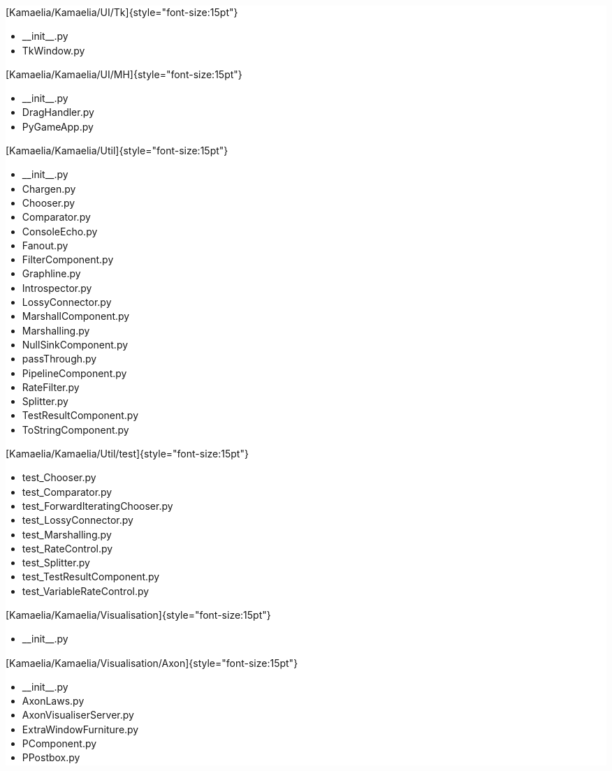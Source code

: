 [Kamaelia/Kamaelia/UI/Tk]{style="font-size:15pt"}

-   \_\_init\_\_.py
-   TkWindow.py

[Kamaelia/Kamaelia/UI/MH]{style="font-size:15pt"}

-   \_\_init\_\_.py
-   DragHandler.py
-   PyGameApp.py

[Kamaelia/Kamaelia/Util]{style="font-size:15pt"}

-   \_\_init\_\_.py
-   Chargen.py
-   Chooser.py
-   Comparator.py
-   ConsoleEcho.py
-   Fanout.py
-   FilterComponent.py
-   Graphline.py
-   Introspector.py
-   LossyConnector.py
-   MarshallComponent.py
-   Marshalling.py
-   NullSinkComponent.py
-   passThrough.py
-   PipelineComponent.py
-   RateFilter.py
-   Splitter.py
-   TestResultComponent.py
-   ToStringComponent.py

[Kamaelia/Kamaelia/Util/test]{style="font-size:15pt"}

-   test\_Chooser.py
-   test\_Comparator.py
-   test\_ForwardIteratingChooser.py
-   test\_LossyConnector.py
-   test\_Marshalling.py
-   test\_RateControl.py
-   test\_Splitter.py
-   test\_TestResultComponent.py
-   test\_VariableRateControl.py

[Kamaelia/Kamaelia/Visualisation]{style="font-size:15pt"}

-   \_\_init\_\_.py

[Kamaelia/Kamaelia/Visualisation/Axon]{style="font-size:15pt"}

-   \_\_init\_\_.py
-   AxonLaws.py
-   AxonVisualiserServer.py
-   ExtraWindowFurniture.py
-   PComponent.py
-   PPostbox.py
